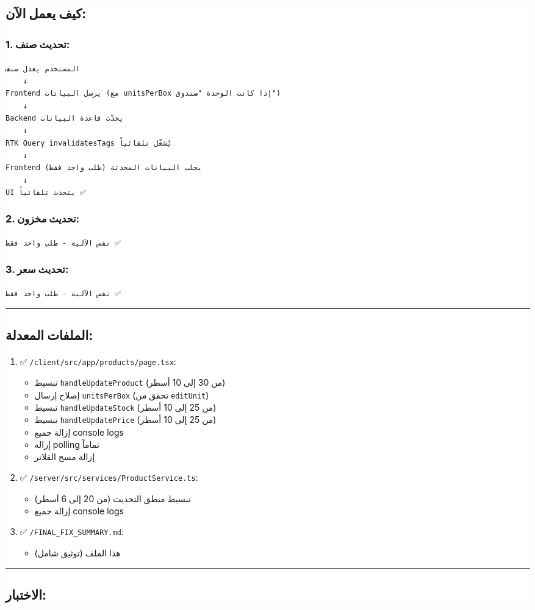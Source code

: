 ## كيف يعمل الآن:

### 1. تحديث صنف:
```
المستخدم يعدل صنف
    ↓
Frontend يرسل البيانات (مع unitsPerBox إذا كانت الوحدة "صندوق")
    ↓
Backend يحدّث قاعدة البيانات
    ↓
RTK Query invalidatesTags يُشغّل تلقائياً
    ↓
Frontend يجلب البيانات المحدثة (طلب واحد فقط)
    ↓
UI يتحدث تلقائياً ✅
```

### 2. تحديث مخزون:
```
نفس الآلية - طلب واحد فقط ✅
```

### 3. تحديث سعر:
```
نفس الآلية - طلب واحد فقط ✅
```

---

## الملفات المعدلة:

1. ✅ `/client/src/app/products/page.tsx`:
   - تبسيط `handleUpdateProduct` (من 30 إلى 10 أسطر)
   - إصلاح إرسال `unitsPerBox` (تحقق من `editUnit`)
   - تبسيط `handleUpdateStock` (من 25 إلى 10 أسطر)
   - تبسيط `handleUpdatePrice` (من 25 إلى 10 أسطر)
   - إزالة جميع console logs
   - إزالة polling تماماً
   - إزالة مسح الفلاتر

2. ✅ `/server/src/services/ProductService.ts`:
   - تبسيط منطق التحديث (من 20 إلى 6 أسطر)
   - إزالة جميع console logs

3. ✅ `/FINAL_FIX_SUMMARY.md`:
   - هذا الملف (توثيق شامل)

---

## الاختبار:
